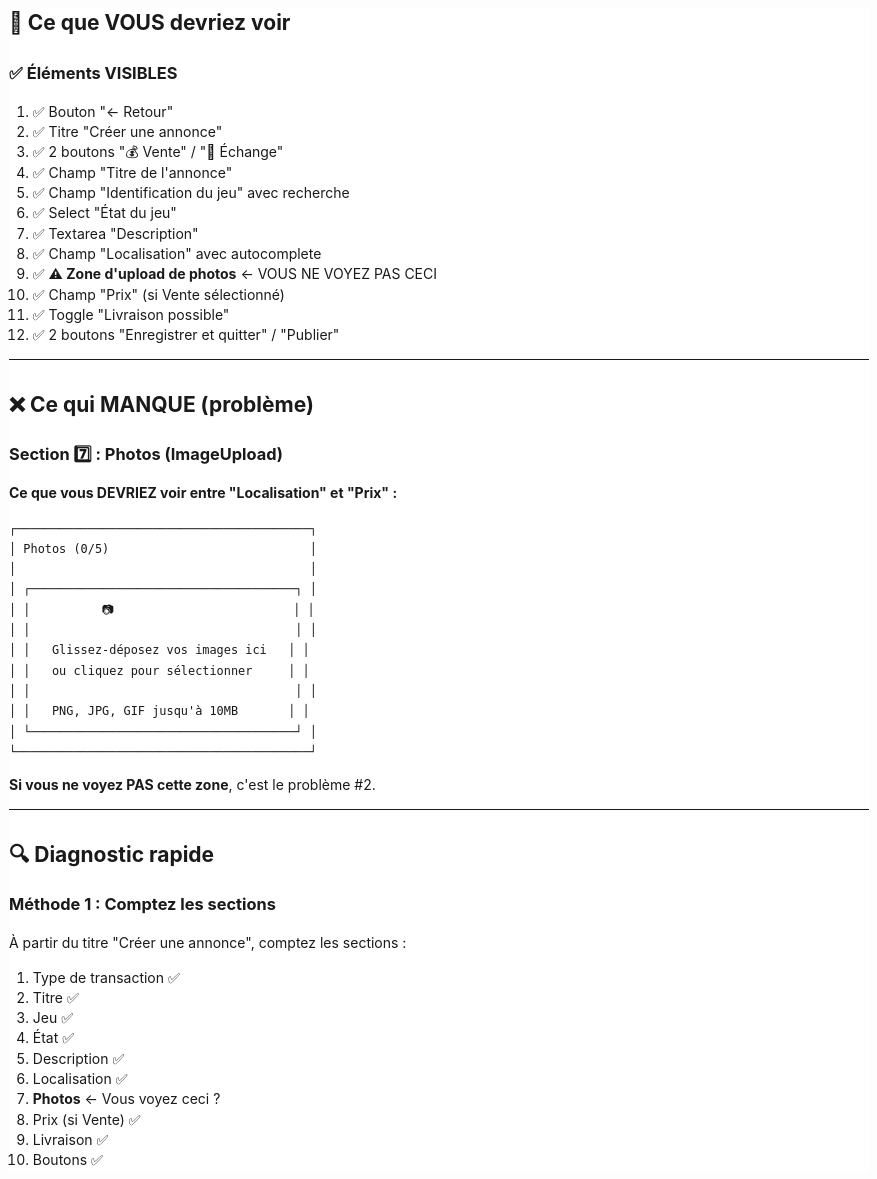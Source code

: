 
## 🎯 Ce que VOUS devriez voir

### ✅ Éléments VISIBLES

1. ✅ Bouton "← Retour"
2. ✅ Titre "Créer une annonce"
3. ✅ 2 boutons "💰 Vente" / "🔄 Échange"
4. ✅ Champ "Titre de l'annonce"
5. ✅ Champ "Identification du jeu" avec recherche
6. ✅ Select "État du jeu"
7. ✅ Textarea "Description"
8. ✅ Champ "Localisation" avec autocomplete
9. ✅ **⚠️ Zone d'upload de photos** ← VOUS NE VOYEZ PAS CECI
10. ✅ Champ "Prix" (si Vente sélectionné)
11. ✅ Toggle "Livraison possible"
12. ✅ 2 boutons "Enregistrer et quitter" / "Publier"

---

## ❌ Ce qui MANQUE (problème)

### Section 7️⃣ : Photos (ImageUpload)

**Ce que vous DEVRIEZ voir entre "Localisation" et "Prix" :**

```
┌─────────────────────────────────────────┐
│ Photos (0/5)                            │
│                                         │
│ ┌─────────────────────────────────────┐ │
│ │          📷                         │ │
│ │                                     │ │
│ │   Glissez-déposez vos images ici   │ │
│ │   ou cliquez pour sélectionner     │ │
│ │                                     │ │
│ │   PNG, JPG, GIF jusqu'à 10MB       │ │
│ └─────────────────────────────────────┘ │
└─────────────────────────────────────────┘
```

**Si vous ne voyez PAS cette zone**, c'est le problème #2.

---

## 🔍 Diagnostic rapide

### Méthode 1 : Comptez les sections

À partir du titre "Créer une annonce", comptez les sections :

1. Type de transaction ✅
2. Titre ✅
3. Jeu ✅
4. État ✅
5. Description ✅
6. Localisation ✅
7. **Photos** ← Vous voyez ceci ?
8. Prix (si Vente) ✅
9. Livraison ✅
10. Boutons ✅
